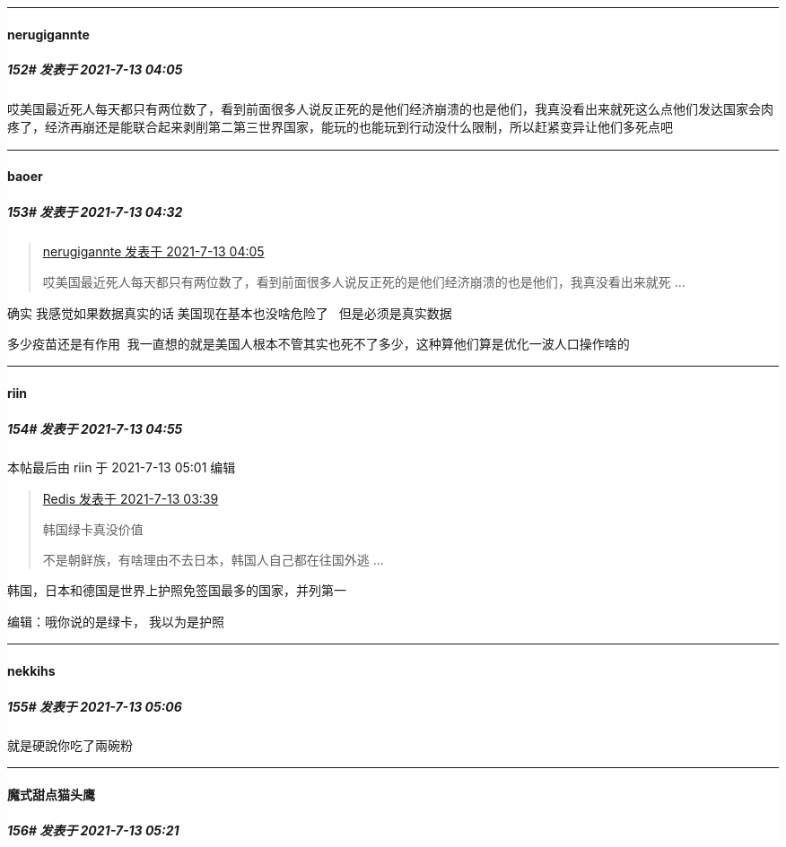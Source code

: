 
                                                

*****

####  nerugigannte  
##### 152#       发表于 2021-7-13 04:05


哎美国最近死人每天都只有两位数了，看到前面很多人说反正死的是他们经济崩溃的也是他们，我真没看出来就死这么点他们发达国家会肉疼了，经济再崩还是能联合起来剥削第二第三世界国家，能玩的也能玩到行动没什么限制，所以赶紧变异让他们多死点吧


*****

####  baoer  
##### 153#       发表于 2021-7-13 04:32


<blockquote><a href="httphttps://bbs.saraba1st.com/2b/forum.php?mod=redirect&amp;goto=findpost&amp;pid=51939043&amp;ptid=2014892" target="_blank">nerugigannte 发表于 2021-7-13 04:05</a>

哎美国最近死人每天都只有两位数了，看到前面很多人说反正死的是他们经济崩溃的也是他们，我真没看出来就死 ...</blockquote>
确实 我感觉如果数据真实的话 美国现在基本也没啥危险了   但是必须是真实数据


多少疫苗还是有作用  我一直想的就是美国人根本不管其实也死不了多少，这种算他们算是优化一波人口操作啥的


                                                 

*****

####  riin  
##### 154#       发表于 2021-7-13 04:55


 本帖最后由 riin 于 2021-7-13 05:01 编辑 
<blockquote><a href="httphttps://bbs.saraba1st.com/2b/forum.php?mod=redirect&amp;goto=findpost&amp;pid=51939018&amp;ptid=2014892" target="_blank">Redis 发表于 2021-7-13 03:39</a>

韩国绿卡真没价值


不是朝鲜族，有啥理由不去日本，韩国人自己都在往国外逃 ...</blockquote>
韩国，日本和德国是世界上护照免签国最多的国家，并列第一


编辑：哦你说的是绿卡， 我以为是护照


*****

####  nekkihs  
##### 155#       发表于 2021-7-13 05:06


就是硬說你吃了兩碗粉


*****

####  魔式甜点猫头鹰  
##### 156#       发表于 2021-7-13 05:21
